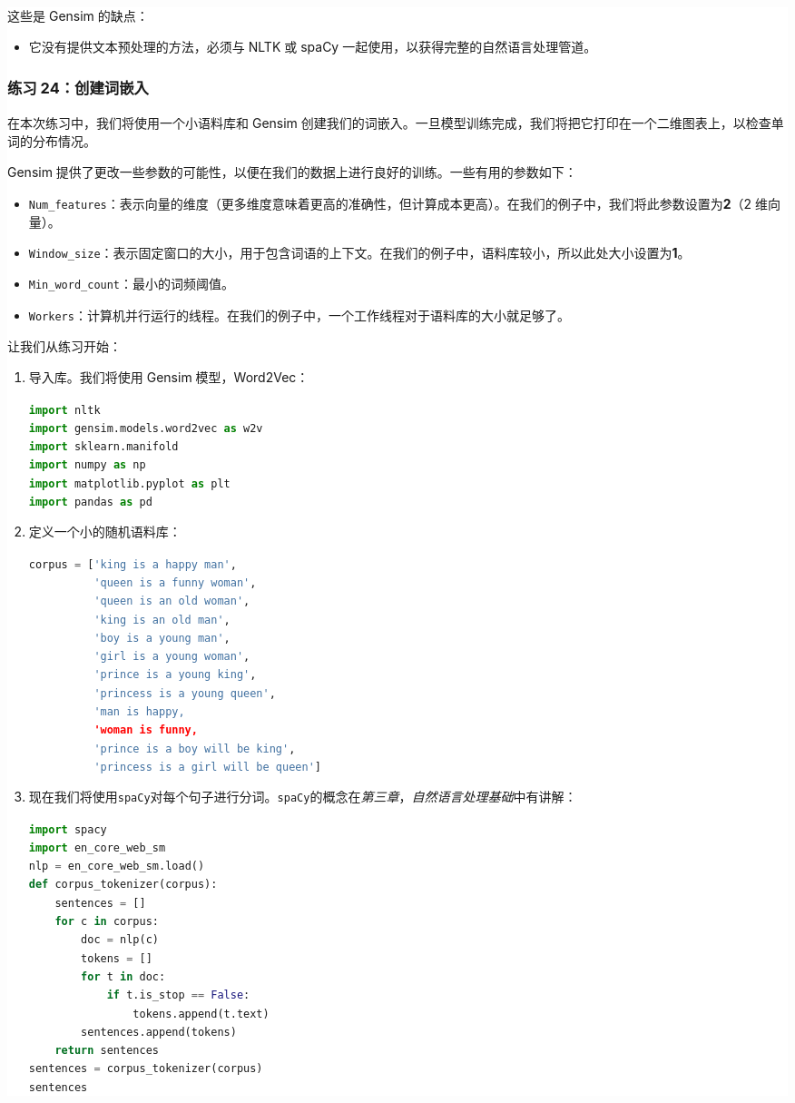 这些是 Gensim 的缺点：

+   它没有提供文本预处理的方法，必须与 NLTK 或 spaCy 一起使用，以获得完整的自然语言处理管道。

### 练习 24：创建词嵌入

在本次练习中，我们将使用一个小语料库和 Gensim 创建我们的词嵌入。一旦模型训练完成，我们将把它打印在一个二维图表上，以检查单词的分布情况。

Gensim 提供了更改一些参数的可能性，以便在我们的数据上进行良好的训练。一些有用的参数如下：

+   `Num_features`：表示向量的维度（更多维度意味着更高的准确性，但计算成本更高）。在我们的例子中，我们将此参数设置为**2**（2 维向量）。

+   `Window_size`：表示固定窗口的大小，用于包含词语的上下文。在我们的例子中，语料库较小，所以此处大小设置为**1**。

+   `Min_word_count`：最小的词频阈值。

+   `Workers`：计算机并行运行的线程。在我们的例子中，一个工作线程对于语料库的大小就足够了。

让我们从练习开始：

1.  导入库。我们将使用 Gensim 模型，Word2Vec：

    ```py
    import nltk
    import gensim.models.word2vec as w2v
    import sklearn.manifold
    import numpy as np
    import matplotlib.pyplot as plt
    import pandas as pd
    ```

1.  定义一个小的随机语料库：

    ```py
    corpus = ['king is a happy man', 
              'queen is a funny woman',
              'queen is an old woman',
              'king is an old man', 
              'boy is a young man',
              'girl is a young woman',
              'prince is a young king',
              'princess is a young queen',
              'man is happy, 
              'woman is funny,
              'prince is a boy will be king',
              'princess is a girl will be queen']
    ```

1.  现在我们将使用`spaCy`对每个句子进行分词。`spaCy`的概念在*第三章*，*自然语言处理基础*中有讲解：

    ```py
    import spacy
    import en_core_web_sm
    nlp = en_core_web_sm.load()
    def corpus_tokenizer(corpus):
        sentences = []
        for c in corpus:
            doc = nlp(c)
            tokens = []
            for t in doc:
                if t.is_stop == False:
                    tokens.append(t.text)
            sentences.append(tokens)
        return sentences
    sentences = corpus_tokenizer(corpus)
    sentences
    ```
